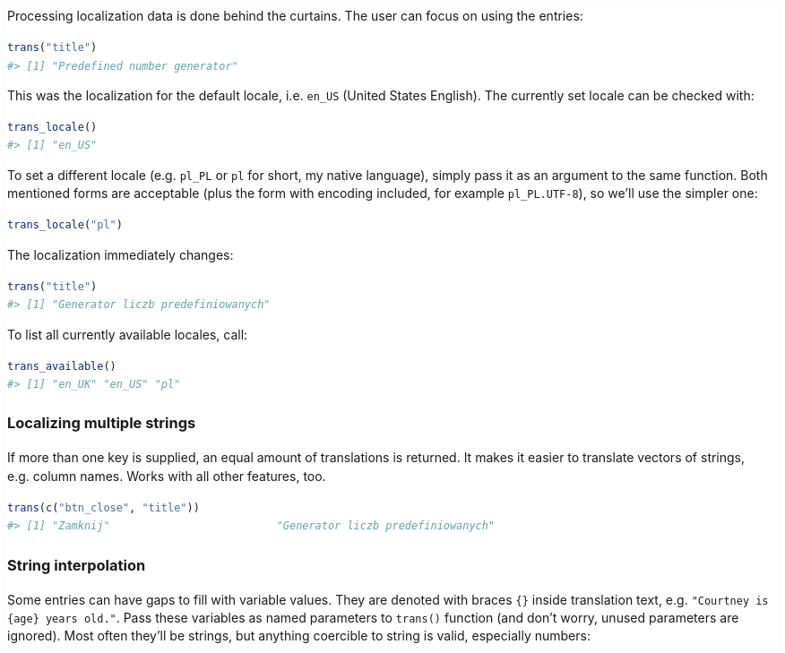 Processing localization data is done behind the curtains. The user can
focus on using the entries:

``` r
trans("title")
#> [1] "Predefined number generator"
```

This was the localization for the default locale, i.e. `en_US` (United
States English). The currently set locale can be checked with:

``` r
trans_locale()
#> [1] "en_US"
```

To set a different locale (e.g. `pl_PL` or `pl` for short, my native
language), simply pass it as an argument to the same function. Both
mentioned forms are acceptable (plus the form with encoding included,
for example `pl_PL.UTF-8`), so we’ll use the simpler one:

``` r
trans_locale("pl")
```

The localization immediately changes:

``` r
trans("title")
#> [1] "Generator liczb predefiniowanych"
```

To list all currently available locales, call:

``` r
trans_available()
#> [1] "en_UK" "en_US" "pl"
```

### Localizing multiple strings

If more than one key is supplied, an equal amount of translations is
returned. It makes it easier to translate vectors of strings,
e.g. column names. Works with all other features, too.

``` r
trans(c("btn_close", "title"))
#> [1] "Zamknij"                          "Generator liczb predefiniowanych"
```

### String interpolation

Some entries can have gaps to fill with variable values. They are
denoted with braces `{}` inside translation text,
e.g. `"Courtney is {age} years old."`. Pass these variables as named
parameters to `trans()` function (and don’t worry, unused parameters are
ignored). Most often they’ll be strings, but anything coercible to
string is valid, especially numbers:


[^1]: Storing data in separate files for each language is in line with
[^2]: Especially valuable in huge projects with a lot of text, as it
[^3]: “Except” means that the following case should precede the previous